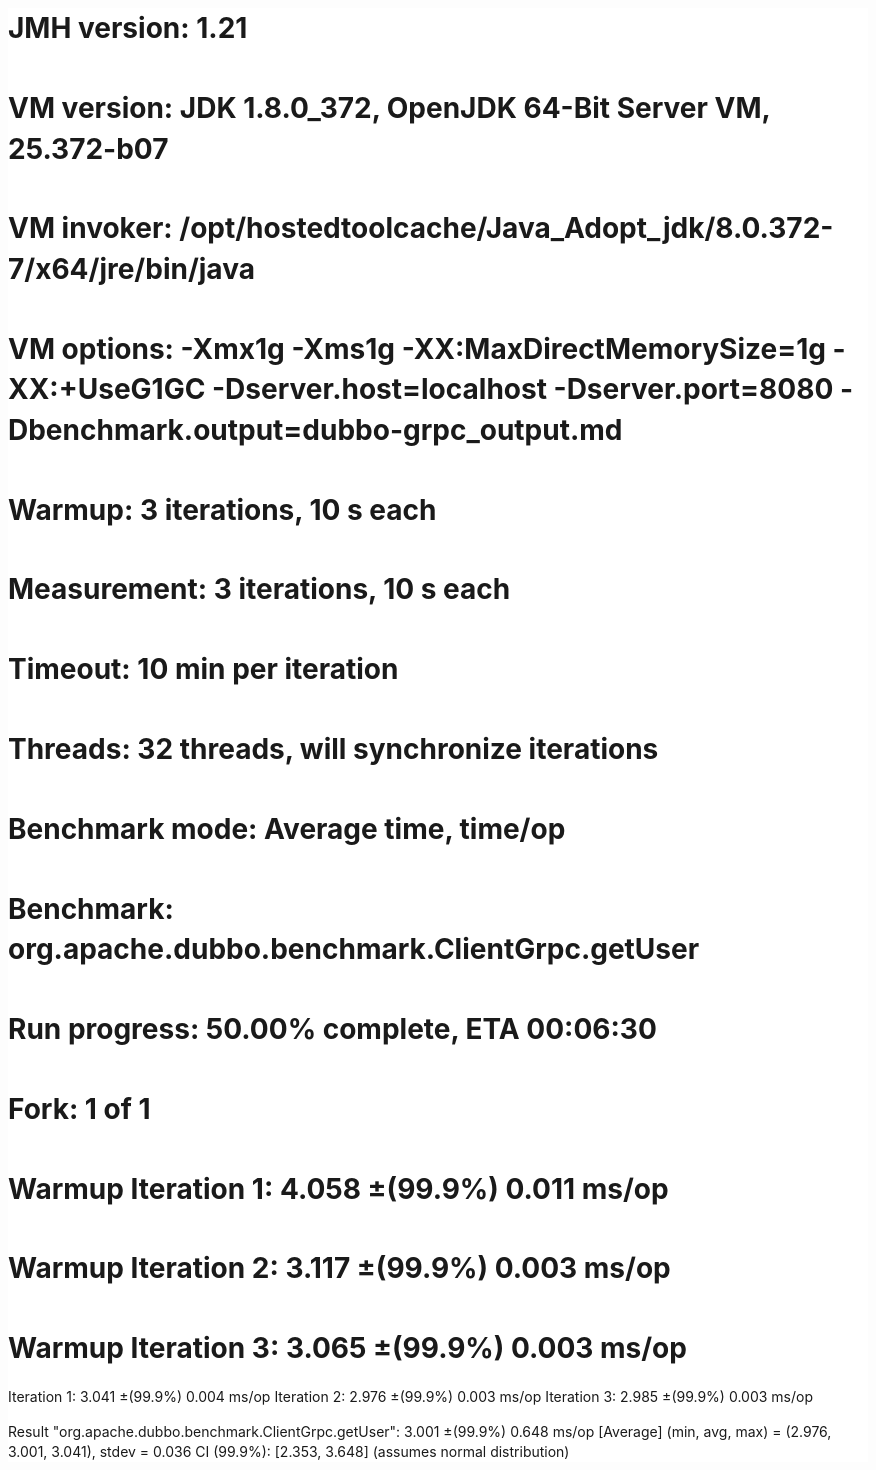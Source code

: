 
# JMH version: 1.21
# VM version: JDK 1.8.0_372, OpenJDK 64-Bit Server VM, 25.372-b07
# VM invoker: /opt/hostedtoolcache/Java_Adopt_jdk/8.0.372-7/x64/jre/bin/java
# VM options: -Xmx1g -Xms1g -XX:MaxDirectMemorySize=1g -XX:+UseG1GC -Dserver.host=localhost -Dserver.port=8080 -Dbenchmark.output=dubbo-grpc_output.md
# Warmup: 3 iterations, 10 s each
# Measurement: 3 iterations, 10 s each
# Timeout: 10 min per iteration
# Threads: 32 threads, will synchronize iterations
# Benchmark mode: Average time, time/op
# Benchmark: org.apache.dubbo.benchmark.ClientGrpc.getUser

# Run progress: 50.00% complete, ETA 00:06:30
# Fork: 1 of 1
# Warmup Iteration   1: 4.058 ±(99.9%) 0.011 ms/op
# Warmup Iteration   2: 3.117 ±(99.9%) 0.003 ms/op
# Warmup Iteration   3: 3.065 ±(99.9%) 0.003 ms/op
Iteration   1: 3.041 ±(99.9%) 0.004 ms/op
Iteration   2: 2.976 ±(99.9%) 0.003 ms/op
Iteration   3: 2.985 ±(99.9%) 0.003 ms/op


Result "org.apache.dubbo.benchmark.ClientGrpc.getUser":
  3.001 ±(99.9%) 0.648 ms/op [Average]
  (min, avg, max) = (2.976, 3.001, 3.041), stdev = 0.036
  CI (99.9%): [2.353, 3.648] (assumes normal distribution)
